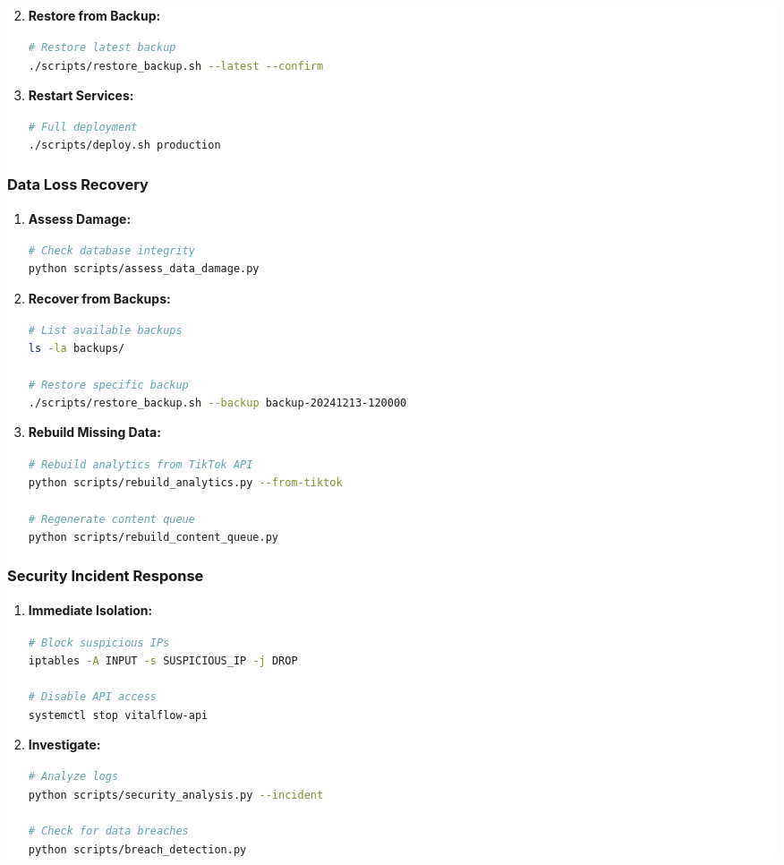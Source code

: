 2. **Restore from Backup:**
   ```bash
   # Restore latest backup
   ./scripts/restore_backup.sh --latest --confirm
   ```

3. **Restart Services:**
   ```bash
   # Full deployment
   ./scripts/deploy.sh production
   ```

### Data Loss Recovery

1. **Assess Damage:**
   ```bash
   # Check database integrity
   python scripts/assess_data_damage.py
   ```

2. **Recover from Backups:**
   ```bash
   # List available backups
   ls -la backups/
   
   # Restore specific backup
   ./scripts/restore_backup.sh --backup backup-20241213-120000
   ```

3. **Rebuild Missing Data:**
   ```bash
   # Rebuild analytics from TikTok API
   python scripts/rebuild_analytics.py --from-tiktok
   
   # Regenerate content queue
   python scripts/rebuild_content_queue.py
   ```

### Security Incident Response

1. **Immediate Isolation:**
   ```bash
   # Block suspicious IPs
   iptables -A INPUT -s SUSPICIOUS_IP -j DROP
   
   # Disable API access
   systemctl stop vitalflow-api
   ```

2. **Investigate:**
   ```bash
   # Analyze logs
   python scripts/security_analysis.py --incident
   
   # Check for data breaches
   python scripts/breach_detection.py
   ```
